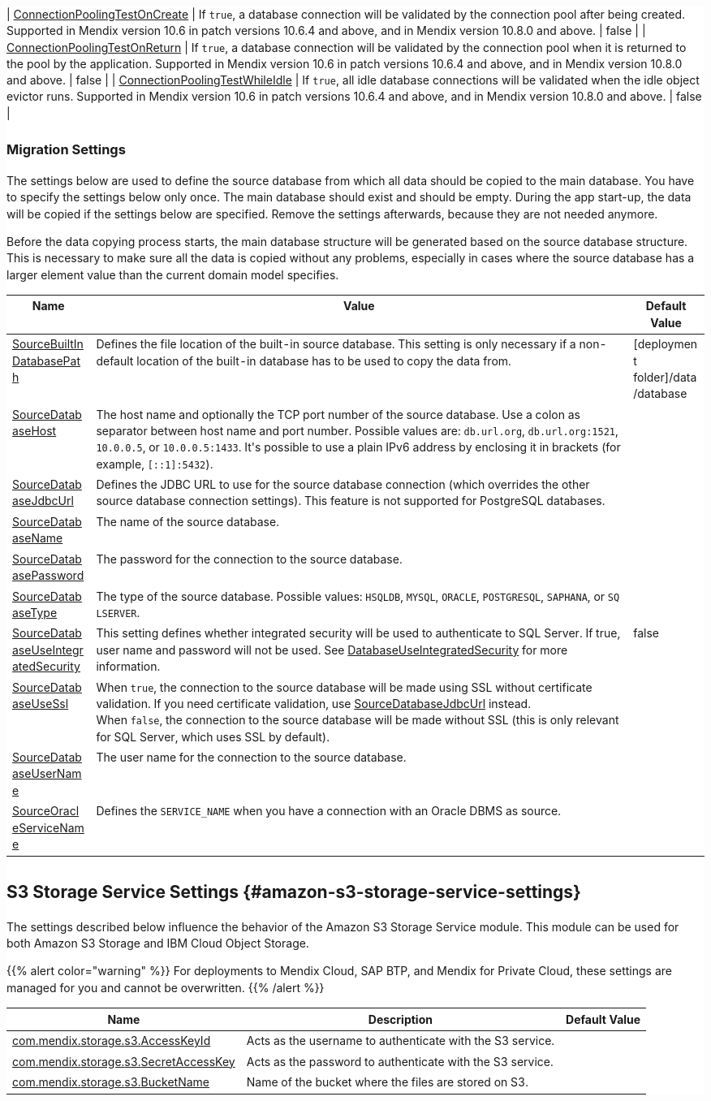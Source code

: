 | <a id="ConnectionPoolingTestOnCreate" href="#ConnectionPoolingTestOnCreate">ConnectionPoolingTestOnCreate</a> | If `true`, a database connection will be validated by the connection pool after being created. Supported in Mendix version 10.6 in patch versions 10.6.4 and above, and in Mendix version 10.8.0 and above. | false |
| <a id="ConnectionPoolingTestOnReturn" href="#ConnectionPoolingTestOnReturn">ConnectionPoolingTestOnReturn</a> | If `true`, a database connection will be validated by the connection pool when it is returned to the pool by the application. Supported in Mendix version 10.6 in patch versions 10.6.4 and above, and in Mendix version 10.8.0 and above. | false |
| <a id="ConnectionPoolingTestWhileIdle" href="#ConnectionPoolingTestWhileIdle">ConnectionPoolingTestWhileIdle</a> | If `true`, all idle database connections will be validated when the idle object evictor runs. Supported in Mendix version 10.6 in patch versions 10.6.4 and above, and in Mendix version 10.8.0 and above. | false |

### Migration Settings

The settings below are used to define the source database from which all data should be copied to the main database. You have to specify the settings below only once. The main database should exist and should be empty. During the app start-up, the data will be copied if the settings below are specified. Remove the settings afterwards, because they are not needed anymore.

Before the data copying process starts, the main database structure will be generated based on the source database structure. This is necessary to make sure all the data is copied without any problems, especially in cases where the source database has a larger element value than the current domain model specifies.

| Name | Value | Default Value |
| --- | --- | --- |
| <a id="SourceBuiltInDatabasePath" href="#SourceBuiltInDatabasePath">SourceBuiltInDatabasePath</a> | Defines the file location of the built-in source database. This setting is only necessary if a non-default location of the built-in database has to be used to copy the data from.  | [deployment folder]/data/database |
| <a id="SourceDatabaseHost" href="#SourceDatabaseHost">SourceDatabaseHost</a> | The host name and optionally the TCP port number of the source database. Use a colon as separator between host name and port number. Possible values are: `db.url.org`, `db.url.org:1521`, `10.0.0.5`, or `10.0.0.5:1433`. It's possible to use a plain IPv6 address by enclosing it in brackets (for example, `[::1]:5432`). |   |
| <a id="SourceDatabaseJdbcUrl" href="#SourceDatabaseJdbcUrl">SourceDatabaseJdbcUrl</a> | Defines the JDBC URL to use for the source database connection (which overrides the other source database connection settings). This feature is not supported for PostgreSQL databases. |   |
| <a id="SourceDatabaseName" href="#SourceDatabaseName">SourceDatabaseName</a> | The name of the source database. |   |
| <a id="SourceDatabasePassword" href="#SourceDatabasePassword">SourceDatabasePassword</a> | The password for the connection to the source database. |   |
| <a id="SourceDatabaseType" href="#SourceDatabaseType">SourceDatabaseType</a> | The type of the source database. Possible values: `HSQLDB`, `MYSQL`, `ORACLE`, `POSTGRESQL`, `SAPHANA`, or `SQLSERVER`. |   |
| <a id="SourceDatabaseUseIntegratedSecurity" href="#SourceDatabaseUseIntegratedSecurity">SourceDatabaseUseIntegratedSecurity</a> | This setting defines whether integrated security will be used to authenticate to SQL Server. If true, user name and password will not be used. See [DatabaseUseIntegratedSecurity](#DatabaseUseIntegratedSecurity) for more information. | false |
| <a id="SourceDatabaseUseSsl" href="#SourceDatabaseUseSsl">SourceDatabaseUseSsl</a> |  When `true`, the connection to the source database will be made using SSL without certificate validation. If you need certificate validation, use [SourceDatabaseJdbcUrl](#SourceDatabaseJdbcUrl) instead.<br />When `false`, the connection to the source database will be made without SSL (this is only relevant for SQL Server, which uses SSL by default). | |
| <a id="SourceDatabaseUserName" href="#SourceDatabaseUserName">SourceDatabaseUserName</a> | The user name for the connection to the source database. |   |
| <a id="SourceOracleServiceName" href="#SourceOracleServiceName">SourceOracleServiceName</a> | Defines the `SERVICE_NAME` when you have a connection with an Oracle DBMS as source. |   |

## S3 Storage Service Settings {#amazon-s3-storage-service-settings}

The settings described below influence the behavior of the Amazon S3 Storage Service module. This module can be used for both Amazon S3 Storage and IBM Cloud Object Storage.

{{% alert color="warning" %}}
For deployments to Mendix Cloud, SAP BTP, and Mendix for Private Cloud, these settings are managed for you and cannot be overwritten.
{{% /alert %}}

| Name | Description | Default Value |
| --- | --- | --- |
| <a id="commendixstorages3AccessKeyId" href="#commendixstorages3AccessKeyId">com.<wbr>mendix.<wbr>storage.<wbr>s3.<wbr>AccessKeyId</a> | Acts as the username to authenticate with the S3 service. |   |
| <a id="commendixstorages3SecretAccessKey" href="#commendixstorages3SecretAccessKey">com.<wbr>mendix.<wbr>storage.<wbr>s3.<wbr>SecretAccessKey</a> | Acts as the password to authenticate with the S3 service. |   |
| <a id="commendixstorages3BucketName" href="#commendixstorages3BucketName">com.<wbr>mendix.<wbr>storage.<wbr>s3.<wbr>BucketName</a> | Name of the bucket where the files are stored on S3. |   |